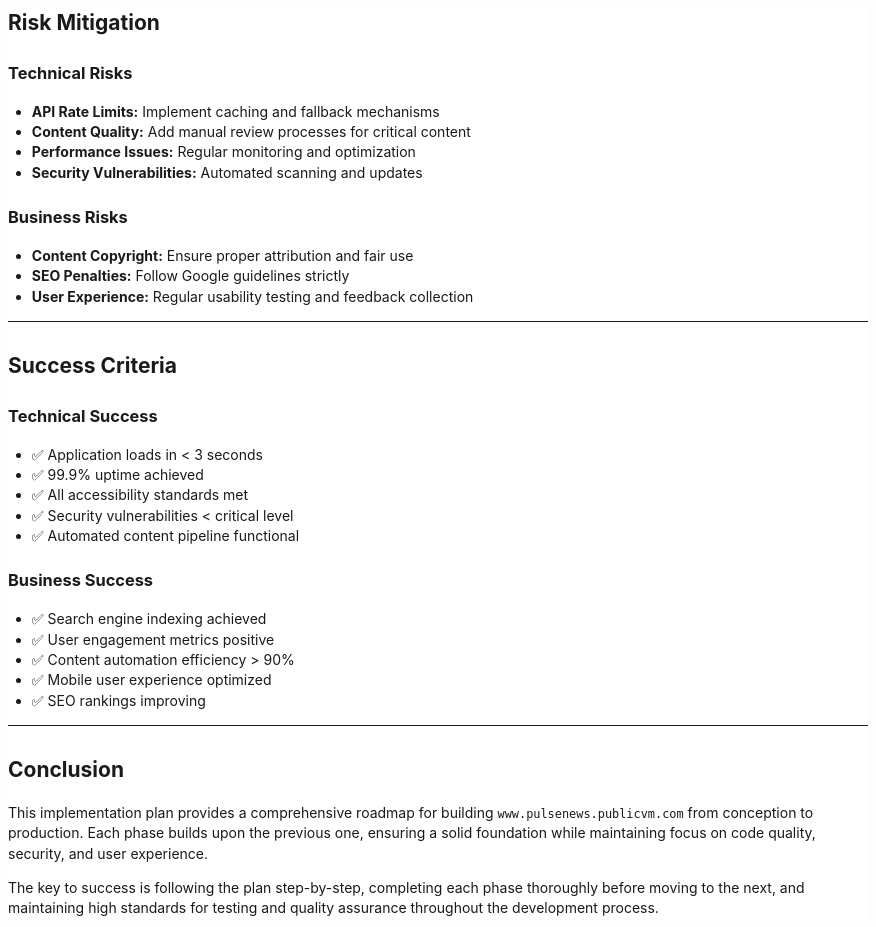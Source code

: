 
## Risk Mitigation

### Technical Risks

- **API Rate Limits:** Implement caching and fallback mechanisms
- **Content Quality:** Add manual review processes for critical content
- **Performance Issues:** Regular monitoring and optimization
- **Security Vulnerabilities:** Automated scanning and updates

### Business Risks

- **Content Copyright:** Ensure proper attribution and fair use
- **SEO Penalties:** Follow Google guidelines strictly
- **User Experience:** Regular usability testing and feedback collection

---

## Success Criteria

### Technical Success

- ✅ Application loads in < 3 seconds
- ✅ 99.9% uptime achieved
- ✅ All accessibility standards met
- ✅ Security vulnerabilities < critical level
- ✅ Automated content pipeline functional

### Business Success

- ✅ Search engine indexing achieved
- ✅ User engagement metrics positive
- ✅ Content automation efficiency > 90%
- ✅ Mobile user experience optimized
- ✅ SEO rankings improving

---

## Conclusion

This implementation plan provides a comprehensive roadmap for building `www.pulsenews.publicvm.com` from conception to production. Each phase builds upon the previous one, ensuring a solid foundation while maintaining focus on code quality, security, and user experience.

The key to success is following the plan step-by-step, completing each phase thoroughly before moving to the next, and maintaining high standards for testing and quality assurance throughout the development process.
